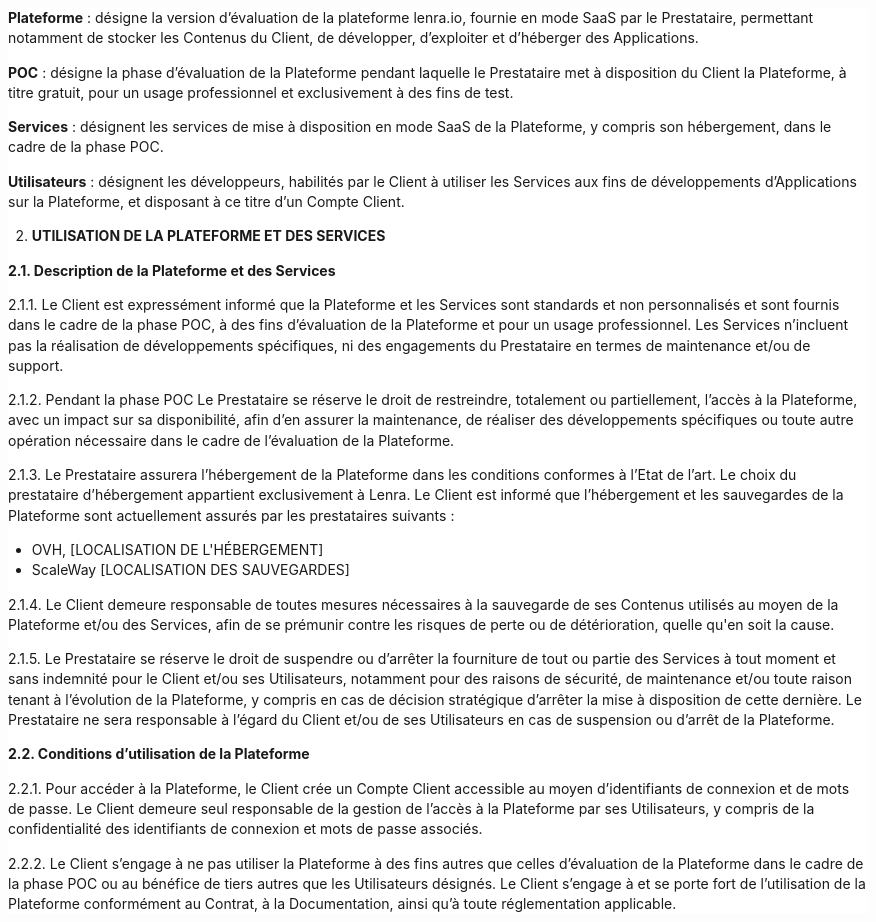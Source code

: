 **Plateforme** : désigne la version d’évaluation de la plateforme lenra.io, fournie en mode SaaS par le Prestataire, permettant notamment de stocker les Contenus du Client, de développer, d’exploiter et d’héberger des Applications.

**POC** : désigne la phase d’évaluation de la Plateforme pendant laquelle le Prestataire met à disposition du Client la Plateforme, à titre gratuit, pour un usage professionnel et exclusivement à des fins de test.

**Services** : désignent les services de mise à disposition en mode SaaS de la Plateforme, y compris son hébergement, dans le cadre de la phase POC. 

**Utilisateurs** : désignent les développeurs, habilités par le Client à utiliser les Services aux fins de développements d’Applications sur la Plateforme, et disposant à ce titre d’un Compte Client.



2. **UTILISATION DE LA PLATEFORME ET DES SERVICES**

**2.1. Description de la Plateforme et des Services**

2.1.1. Le Client est expressément informé que la Plateforme et les Services sont standards et non personnalisés et sont fournis dans le cadre de la phase POC, à des fins d’évaluation de la Plateforme et pour un usage professionnel. Les Services n’incluent pas la réalisation de développements spécifiques, ni des engagements du Prestataire en termes de maintenance et/ou de support. 

2.1.2. Pendant la phase POC Le Prestataire se réserve le droit de restreindre, totalement ou partiellement, l’accès à la Plateforme, avec un impact sur sa disponibilité, afin d’en assurer la maintenance, de réaliser des développements spécifiques ou toute autre opération nécessaire dans le cadre de l’évaluation de la Plateforme. 

2.1.3. Le Prestataire assurera l’hébergement de la Plateforme dans les conditions conformes à l’Etat de l’art. Le choix du prestataire d’hébergement appartient exclusivement à Lenra. Le Client est informé que l’hébergement et les sauvegardes de la Plateforme sont actuellement assurés par les prestataires suivants :  



* OVH, [LOCALISATION DE L'HÉBERGEMENT]
* ScaleWay [LOCALISATION DES SAUVEGARDES]

2.1.4. Le Client demeure responsable de toutes mesures nécessaires à la sauvegarde de ses Contenus utilisés au moyen de la Plateforme et/ou des Services, afin de se prémunir contre les risques de perte ou de détérioration, quelle qu'en soit la cause.

2.1.5. Le Prestataire se réserve le droit de suspendre ou d’arrêter la fourniture de tout ou partie des Services à tout moment et sans indemnité pour le Client et/ou ses Utilisateurs, notamment pour des raisons de sécurité, de maintenance et/ou toute raison tenant à l’évolution de la Plateforme, y compris en cas de décision stratégique d’arrêter la mise à disposition de cette dernière. Le Prestataire ne sera responsable à l’égard du Client et/ou de ses Utilisateurs en cas de suspension ou d’arrêt de la Plateforme.  

**2.2. Conditions d’utilisation de la Plateforme**

2.2.1. Pour accéder à la Plateforme, le Client crée un Compte Client accessible au moyen d’identifiants de connexion et de mots de passe. Le Client demeure seul responsable de la gestion de l’accès à la Plateforme par ses Utilisateurs, y compris de la confidentialité des identifiants de connexion et mots de passe associés. 

2.2.2. Le Client s’engage à ne pas utiliser la Plateforme à des fins autres que celles d’évaluation de la Plateforme dans le cadre de la phase POC ou au bénéfice de tiers autres que les Utilisateurs désignés. Le Client s’engage à et se porte fort de l’utilisation de la Plateforme conformément au Contrat, à la Documentation, ainsi qu’à toute réglementation applicable. 
